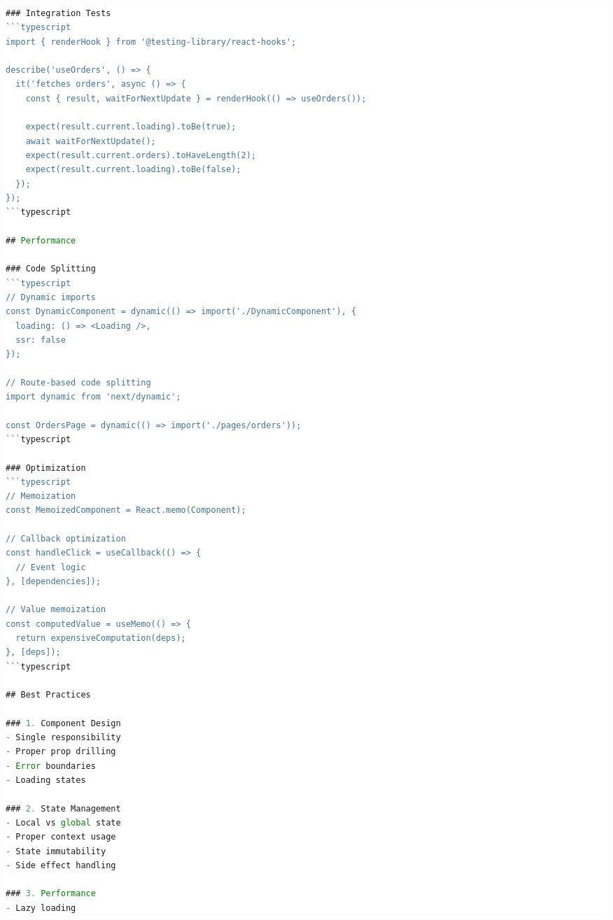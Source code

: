 ```typescript
### Integration Tests
```typescript
import { renderHook } from '@testing-library/react-hooks';

describe('useOrders', () => {
  it('fetches orders', async () => {
    const { result, waitForNextUpdate } = renderHook(() => useOrders());
    
    expect(result.current.loading).toBe(true);
    await waitForNextUpdate();
    expect(result.current.orders).toHaveLength(2);
    expect(result.current.loading).toBe(false);
  });
});
```typescript

## Performance

### Code Splitting
```typescript
// Dynamic imports
const DynamicComponent = dynamic(() => import('./DynamicComponent'), {
  loading: () => <Loading />,
  ssr: false
});

// Route-based code splitting
import dynamic from 'next/dynamic';

const OrdersPage = dynamic(() => import('./pages/orders'));
```typescript

### Optimization
```typescript
// Memoization
const MemoizedComponent = React.memo(Component);

// Callback optimization
const handleClick = useCallback(() => {
  // Event logic
}, [dependencies]);

// Value memoization
const computedValue = useMemo(() => {
  return expensiveComputation(deps);
}, [deps]);
```typescript

## Best Practices

### 1. Component Design
- Single responsibility
- Proper prop drilling
- Error boundaries
- Loading states

### 2. State Management
- Local vs global state
- Proper context usage
- State immutability
- Side effect handling

### 3. Performance
- Lazy loading
```